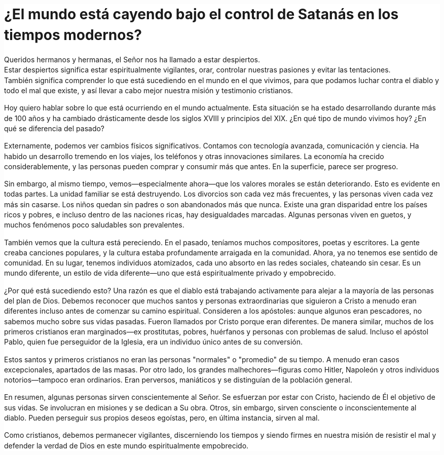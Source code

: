 # ¿El mundo está cayendo bajo el control de Satanás en los tiempos modernos?  

Queridos hermanos y hermanas, el Señor nos ha llamado a estar despiertos.  
Estar despiertos significa estar espiritualmente vigilantes, orar, controlar nuestras pasiones y evitar las tentaciones.  
También significa comprender lo que está sucediendo en el mundo en el que vivimos, para que podamos luchar contra el diablo y todo el mal que existe, y así llevar a cabo mejor nuestra misión y testimonio cristianos.  

Hoy quiero hablar sobre lo que está ocurriendo en el mundo actualmente. Esta situación se ha estado desarrollando durante más de 100 años y ha cambiado drásticamente desde los siglos XVIII y principios del XIX. ¿En qué tipo de mundo vivimos hoy? ¿En qué se diferencia del pasado?  

Externamente, podemos ver cambios físicos significativos. Contamos con tecnología avanzada, comunicación y ciencia. Ha habido un desarrollo tremendo en los viajes, los teléfonos y otras innovaciones similares. La economía ha crecido considerablemente, y las personas pueden comprar y consumir más que antes. En la superficie, parece ser progreso.  

Sin embargo, al mismo tiempo, vemos—especialmente ahora—que los valores morales se están deteriorando. Esto es evidente en todas partes. La unidad familiar se está destruyendo. Los divorcios son cada vez más frecuentes, y las personas viven cada vez más sin casarse. Los niños quedan sin padres o son abandonados más que nunca. Existe una gran disparidad entre los países ricos y pobres, e incluso dentro de las naciones ricas, hay desigualdades marcadas. Algunas personas viven en guetos, y muchos fenómenos poco saludables son prevalentes.  

También vemos que la cultura está pereciendo. En el pasado, teníamos muchos compositores, poetas y escritores. La gente creaba canciones populares, y la cultura estaba profundamente arraigada en la comunidad. Ahora, ya no tenemos ese sentido de comunidad. En su lugar, tenemos individuos atomizados, cada uno absorto en las redes sociales, chateando sin cesar. Es un mundo diferente, un estilo de vida diferente—uno que está espiritualmente privado y empobrecido.  

¿Por qué está sucediendo esto? Una razón es que el diablo está trabajando activamente para alejar a la mayoría de las personas del plan de Dios. Debemos reconocer que muchos santos y personas extraordinarias que siguieron a Cristo a menudo eran diferentes incluso antes de comenzar su camino espiritual. Consideren a los apóstoles: aunque algunos eran pescadores, no sabemos mucho sobre sus vidas pasadas. Fueron llamados por Cristo porque eran diferentes. De manera similar, muchos de los primeros cristianos eran marginados—ex prostitutas, pobres, huérfanos y personas con problemas de salud. Incluso el apóstol Pablo, quien fue perseguidor de la Iglesia, era un individuo único antes de su conversión.  

Estos santos y primeros cristianos no eran las personas "normales" o "promedio" de su tiempo. A menudo eran casos excepcionales, apartados de las masas. Por otro lado, los grandes malhechores—figuras como Hitler, Napoleón y otros individuos notorios—tampoco eran ordinarios. Eran perversos, maniáticos y se distinguían de la población general.  

En resumen, algunas personas sirven conscientemente al Señor. Se esfuerzan por estar con Cristo, haciendo de Él el objetivo de sus vidas. Se involucran en misiones y se dedican a Su obra. Otros, sin embargo, sirven consciente o inconscientemente al diablo. Pueden perseguir sus propios deseos egoístas, pero, en última instancia, sirven al mal.  

Como cristianos, debemos permanecer vigilantes, discerniendo los tiempos y siendo firmes en nuestra misión de resistir el mal y defender la verdad de Dios en este mundo espiritualmente empobrecido.
